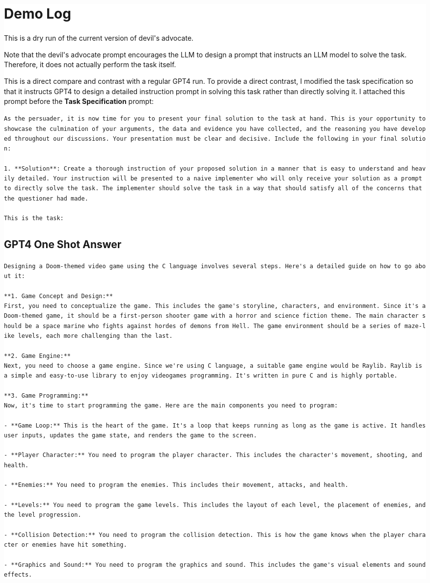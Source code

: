 # Demo Log

This is a dry run of the current version of devil's advocate. 

Note that the devil's advocate prompt encourages the LLM to design a prompt that instructs an LLM model to solve the task. Therefore, it does not actually perform the task itself. 

This is a direct compare and contrast with a regular GPT4 run. To provide a direct contrast, I modified the task specification so that it instructs GPT4 to design a detailed instruction prompt in solving this task rather than directly solving it. I attached this prompt before the **Task Specification** prompt:

```
As the persuader, it is now time for you to present your final solution to the task at hand. This is your opportunity to showcase the culmination of your arguments, the data and evidence you have collected, and the reasoning you have developed throughout our discussions. Your presentation must be clear and decisive. Include the following in your final solution:

1. **Solution**: Create a thorough instruction of your proposed solution in a manner that is easy to understand and heavily detailed. Your instruction will be presented to a naive implementer who will only receive your solution as a prompt to directly solve the task. The implementer should solve the task in a way that should satisfy all of the concerns that the questioner had made.

This is the task:
```

## GPT4 One Shot Answer

```
Designing a Doom-themed video game using the C language involves several steps. Here's a detailed guide on how to go about it:

**1. Game Concept and Design:**
First, you need to conceptualize the game. This includes the game's storyline, characters, and environment. Since it's a Doom-themed game, it should be a first-person shooter game with a horror and science fiction theme. The main character should be a space marine who fights against hordes of demons from Hell. The game environment should be a series of maze-like levels, each more challenging than the last.

**2. Game Engine:**
Next, you need to choose a game engine. Since we're using C language, a suitable game engine would be Raylib. Raylib is a simple and easy-to-use library to enjoy videogames programming. It's written in pure C and is highly portable.

**3. Game Programming:**
Now, it's time to start programming the game. Here are the main components you need to program:

- **Game Loop:** This is the heart of the game. It's a loop that keeps running as long as the game is active. It handles user inputs, updates the game state, and renders the game to the screen.

- **Player Character:** You need to program the player character. This includes the character's movement, shooting, and health.

- **Enemies:** You need to program the enemies. This includes their movement, attacks, and health.

- **Levels:** You need to program the game levels. This includes the layout of each level, the placement of enemies, and the level progression.

- **Collision Detection:** You need to program the collision detection. This is how the game knows when the player character or enemies have hit something.

- **Graphics and Sound:** You need to program the graphics and sound. This includes the game's visual elements and sound effects.

```